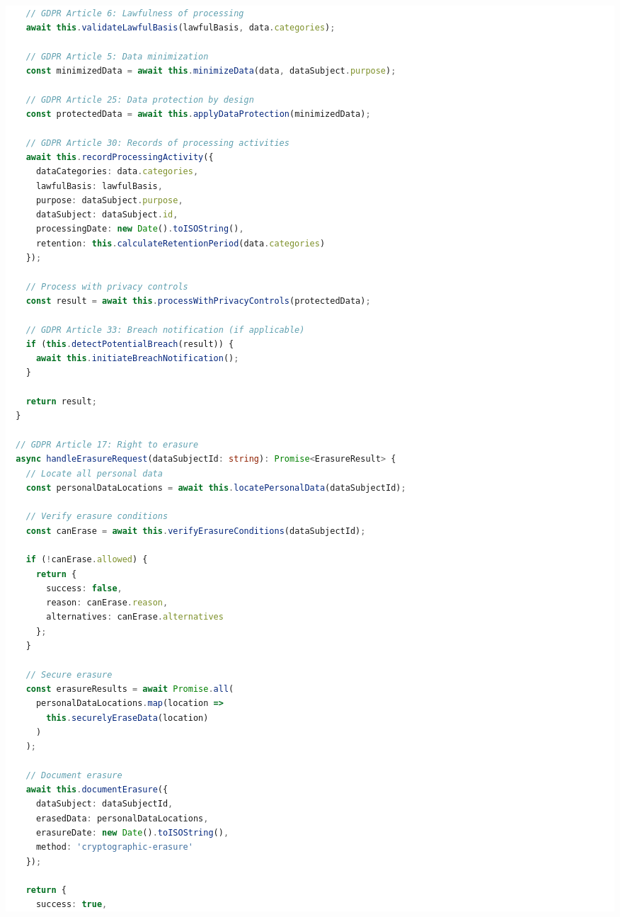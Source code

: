 ```typescript
    // GDPR Article 6: Lawfulness of processing
    await this.validateLawfulBasis(lawfulBasis, data.categories);

    // GDPR Article 5: Data minimization
    const minimizedData = await this.minimizeData(data, dataSubject.purpose);

    // GDPR Article 25: Data protection by design
    const protectedData = await this.applyDataProtection(minimizedData);

    // GDPR Article 30: Records of processing activities
    await this.recordProcessingActivity({
      dataCategories: data.categories,
      lawfulBasis: lawfulBasis,
      purpose: dataSubject.purpose,
      dataSubject: dataSubject.id,
      processingDate: new Date().toISOString(),
      retention: this.calculateRetentionPeriod(data.categories)
    });

    // Process with privacy controls
    const result = await this.processWithPrivacyControls(protectedData);

    // GDPR Article 33: Breach notification (if applicable)
    if (this.detectPotentialBreach(result)) {
      await this.initiateBreachNotification();
    }

    return result;
  }

  // GDPR Article 17: Right to erasure
  async handleErasureRequest(dataSubjectId: string): Promise<ErasureResult> {
    // Locate all personal data
    const personalDataLocations = await this.locatePersonalData(dataSubjectId);

    // Verify erasure conditions
    const canErase = await this.verifyErasureConditions(dataSubjectId);

    if (!canErase.allowed) {
      return {
        success: false,
        reason: canErase.reason,
        alternatives: canErase.alternatives
      };
    }

    // Secure erasure
    const erasureResults = await Promise.all(
      personalDataLocations.map(location =>
        this.securelyEraseData(location)
      )
    );

    // Document erasure
    await this.documentErasure({
      dataSubject: dataSubjectId,
      erasedData: personalDataLocations,
      erasureDate: new Date().toISOString(),
      method: 'cryptographic-erasure'
    });

    return {
      success: true,
```